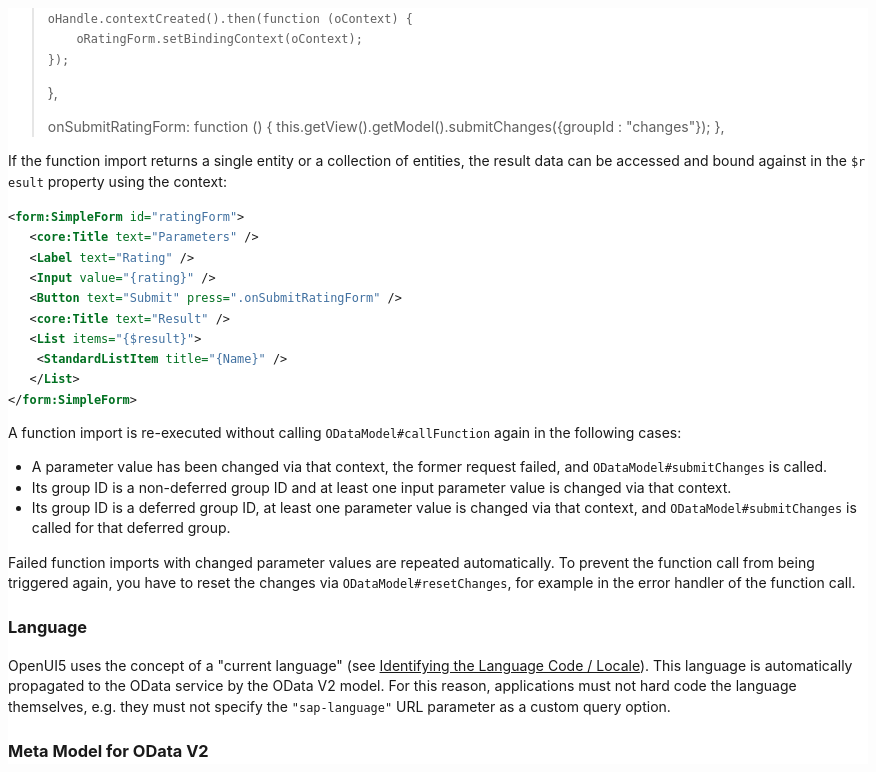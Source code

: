 >     oHandle.contextCreated().then(function (oContext) {
>         oRatingForm.setBindingContext(oContext);
>     });
> },
>  
> onSubmitRatingForm: function () {
>     this.getView().getModel().submitChanges({groupId : "changes"});
> },
> ```

If the function import returns a single entity or a collection of entities, the result data can be accessed and bound against in the `$result` property using the context:

```xml
<form:SimpleForm id="ratingForm">
   <core:Title text="Parameters" />
   <Label text="Rating" />
   <Input value="{rating}" />
   <Button text="Submit" press=".onSubmitRatingForm" />
   <core:Title text="Result" />
   <List items="{$result}">
    <StandardListItem title="{Name}" />
   </List>
</form:SimpleForm>
```

A function import is re-executed without calling `ODataModel#callFunction` again in the following cases:

-   A parameter value has been changed via that context, the former request failed, and `ODataModel#submitChanges` is called.
-   Its group ID is a non-deferred group ID and at least one input parameter value is changed via that context.
-   Its group ID is a deferred group ID, at least one parameter value is changed via that context, and `ODataModel#submitChanges` is called for that deferred group.

Failed function imports with changed parameter values are repeated automatically. To prevent the function call from being triggered again, you have to reset the changes via `ODataModel#resetChanges`, for example in the error handler of the function call.

<a name="loioc40fc72612754bad877f374bdeb0f893"/>



### Language

OpenUI5 uses the concept of a "current language" \(see [Identifying the Language Code / Locale](Identifying_the_Language_Code_Locale_91f21f1.md)\). This language is automatically propagated to the OData service by the OData V2 model. For this reason, applications must not hard code the language themselves, e.g. they must not specify the `"sap-language"` URL parameter as a custom query option.

<a name="loio341823349ed04df1813197f2a0d71db2"/>



### Meta Model for OData V2

